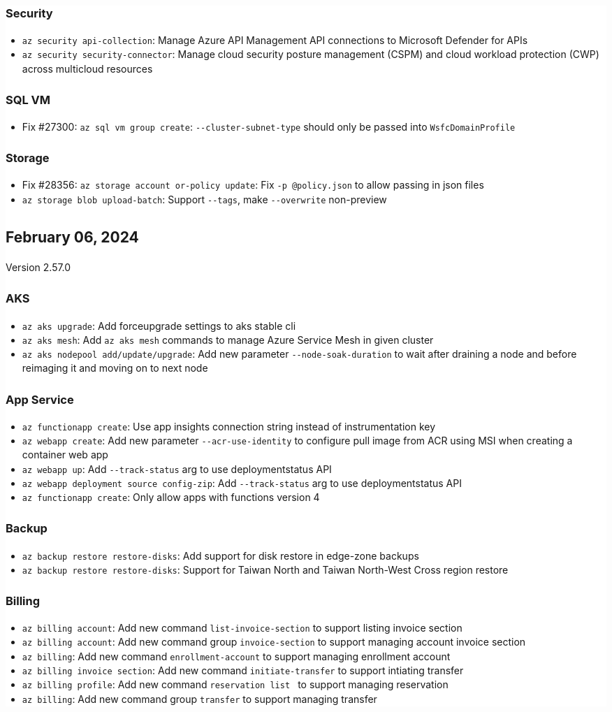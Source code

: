 ### Security

* `az security api-collection`: Manage Azure API Management API connections to Microsoft Defender for APIs
* `az security security-connector`: Manage cloud security posture management (CSPM) and cloud workload protection (CWP) across multicloud resources

### SQL VM

* Fix #27300: `az sql vm group create`: `--cluster-subnet-type` should only be passed into `WsfcDomainProfile`

### Storage

* Fix #28356: `az storage account or-policy update`: Fix `-p @policy.json` to allow passing in json files
* `az storage blob upload-batch`: Support `--tags`, make `--overwrite` non-preview

## February 06, 2024

Version 2.57.0

### AKS

* `az aks upgrade`: Add forceupgrade settings to aks stable cli
* `az aks mesh`: Add `az aks mesh` commands to manage Azure Service Mesh in given cluster
* `az aks nodepool add/update/upgrade`: Add new parameter `--node-soak-duration` to wait after draining a node and before reimaging it and moving on to next node

### App Service

* `az functionapp create`: Use app insights connection string instead of instrumentation key
* `az webapp create`: Add new parameter `--acr-use-identity` to configure pull image from ACR using MSI when creating a container web app
* `az webapp up`: Add `--track-status` arg to use deploymentstatus API
* `az webapp deployment source config-zip`: Add `--track-status` arg to use deploymentstatus API
* `az functionapp create`: Only allow apps with functions version 4

### Backup

* `az backup restore restore-disks`: Add support for disk restore in edge-zone backups
* `az backup restore restore-disks`: Support for Taiwan North and Taiwan North-West Cross region restore

### Billing

* `az billing account`: Add new command `list-invoice-section` to support listing invoice section
* `az billing account`: Add new command group `invoice-section` to support managing account invoice section
* `az billing`: Add new command `enrollment-account` to support managing enrollment account
* `az billing invoice section`: Add new command `initiate-transfer` to support intiating transfer
* `az billing profile`: Add new command `reservation list ` to support managing reservation
* `az billing`: Add new command group `transfer` to support managing transfer
